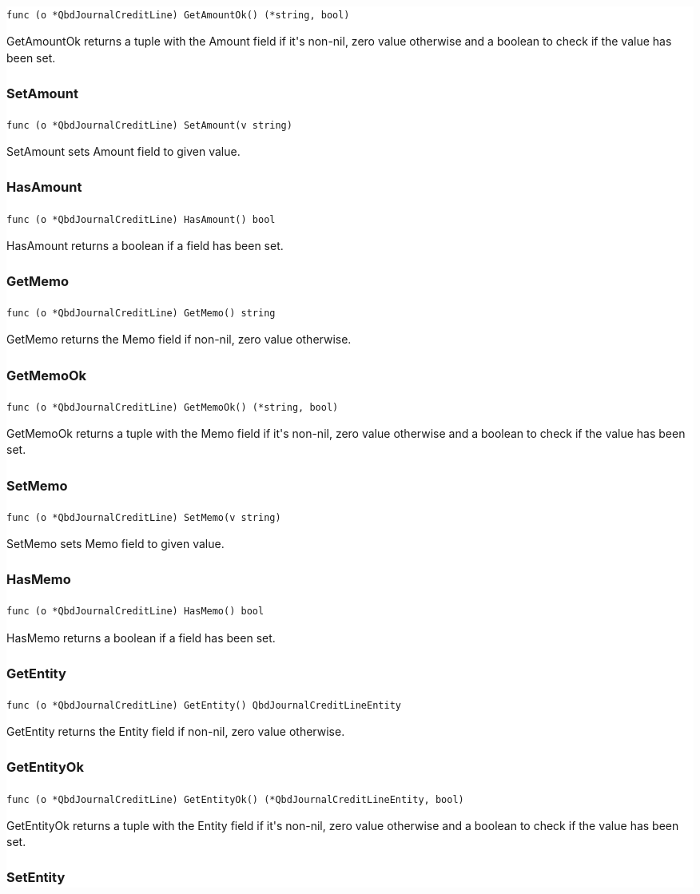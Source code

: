 `func (o *QbdJournalCreditLine) GetAmountOk() (*string, bool)`

GetAmountOk returns a tuple with the Amount field if it's non-nil, zero value otherwise
and a boolean to check if the value has been set.

### SetAmount

`func (o *QbdJournalCreditLine) SetAmount(v string)`

SetAmount sets Amount field to given value.

### HasAmount

`func (o *QbdJournalCreditLine) HasAmount() bool`

HasAmount returns a boolean if a field has been set.

### GetMemo

`func (o *QbdJournalCreditLine) GetMemo() string`

GetMemo returns the Memo field if non-nil, zero value otherwise.

### GetMemoOk

`func (o *QbdJournalCreditLine) GetMemoOk() (*string, bool)`

GetMemoOk returns a tuple with the Memo field if it's non-nil, zero value otherwise
and a boolean to check if the value has been set.

### SetMemo

`func (o *QbdJournalCreditLine) SetMemo(v string)`

SetMemo sets Memo field to given value.

### HasMemo

`func (o *QbdJournalCreditLine) HasMemo() bool`

HasMemo returns a boolean if a field has been set.

### GetEntity

`func (o *QbdJournalCreditLine) GetEntity() QbdJournalCreditLineEntity`

GetEntity returns the Entity field if non-nil, zero value otherwise.

### GetEntityOk

`func (o *QbdJournalCreditLine) GetEntityOk() (*QbdJournalCreditLineEntity, bool)`

GetEntityOk returns a tuple with the Entity field if it's non-nil, zero value otherwise
and a boolean to check if the value has been set.

### SetEntity
